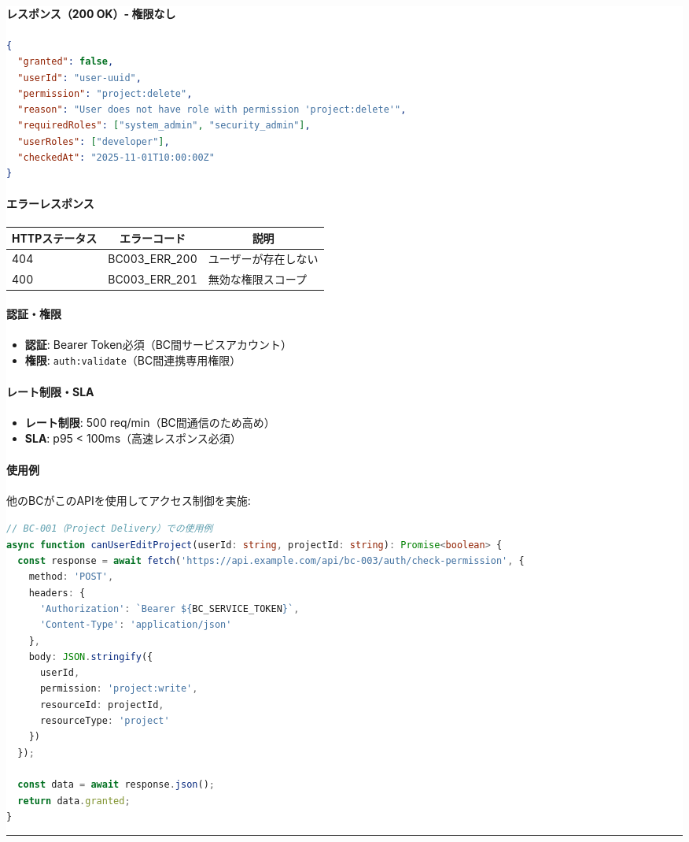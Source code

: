 #### レスポンス（200 OK）- 権限なし

```json
{
  "granted": false,
  "userId": "user-uuid",
  "permission": "project:delete",
  "reason": "User does not have role with permission 'project:delete'",
  "requiredRoles": ["system_admin", "security_admin"],
  "userRoles": ["developer"],
  "checkedAt": "2025-11-01T10:00:00Z"
}
```

#### エラーレスポンス

| HTTPステータス | エラーコード | 説明 |
|-------------|------------|------|
| 404 | BC003_ERR_200 | ユーザーが存在しない |
| 400 | BC003_ERR_201 | 無効な権限スコープ |

#### 認証・権限

- **認証**: Bearer Token必須（BC間サービスアカウント）
- **権限**: `auth:validate`（BC間連携専用権限）

#### レート制限・SLA

- **レート制限**: 500 req/min（BC間通信のため高め）
- **SLA**: p95 < 100ms（高速レスポンス必須）

#### 使用例

他のBCがこのAPIを使用してアクセス制御を実施:

```typescript
// BC-001（Project Delivery）での使用例
async function canUserEditProject(userId: string, projectId: string): Promise<boolean> {
  const response = await fetch('https://api.example.com/api/bc-003/auth/check-permission', {
    method: 'POST',
    headers: {
      'Authorization': `Bearer ${BC_SERVICE_TOKEN}`,
      'Content-Type': 'application/json'
    },
    body: JSON.stringify({
      userId,
      permission: 'project:write',
      resourceId: projectId,
      resourceType: 'project'
    })
  });

  const data = await response.json();
  return data.granted;
}
```

---